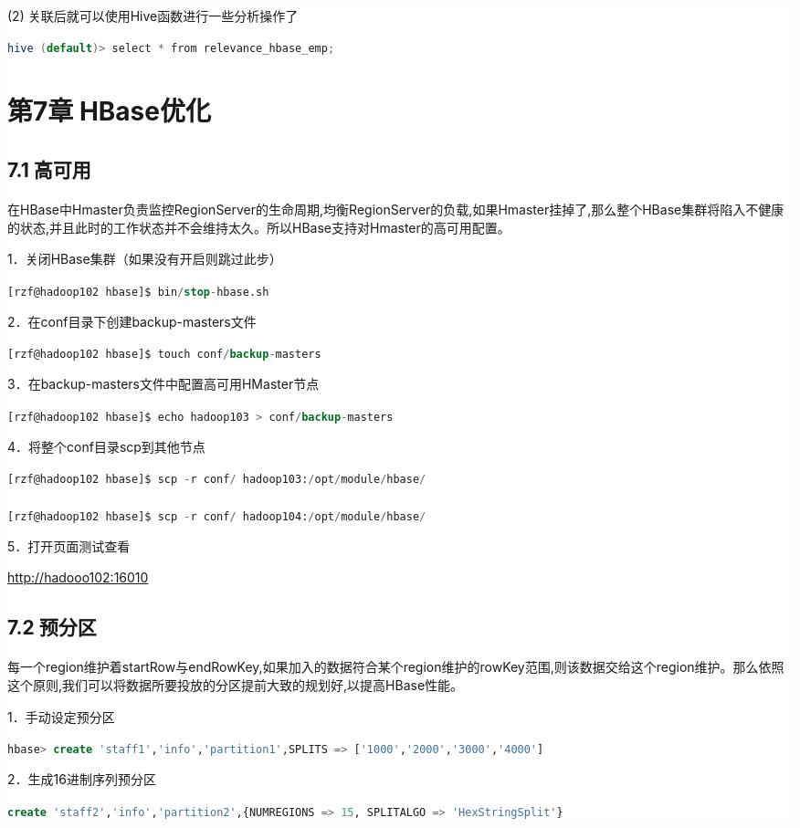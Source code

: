(2) 关联后就可以使用Hive函数进行一些分析操作了

```java
hive (default)> select * from relevance_hbase_emp;
```

# 第7章 HBase优化

## 7.1 高可用

在HBase中Hmaster负责监控RegionServer的生命周期,均衡RegionServer的负载,如果Hmaster挂掉了,那么整个HBase集群将陷入不健康的状态,并且此时的工作状态并不会维持太久。所以HBase支持对Hmaster的高可用配置。

1．关闭HBase集群（如果没有开启则跳过此步）

```sql
[rzf@hadoop102 hbase]$ bin/stop-hbase.sh
```

2．在conf目录下创建backup-masters文件

```sql
[rzf@hadoop102 hbase]$ touch conf/backup-masters
```

3．在backup-masters文件中配置高可用HMaster节点

```sql
[rzf@hadoop102 hbase]$ echo hadoop103 > conf/backup-masters
```

4．将整个conf目录scp到其他节点

```sql
[rzf@hadoop102 hbase]$ scp -r conf/ hadoop103:/opt/module/hbase/

[rzf@hadoop102 hbase]$ scp -r conf/ hadoop104:/opt/module/hbase/
```

5．打开页面测试查看

[http://hadooo102:16010](http://linux01:16010/)

## 7.2 预分区

每一个region维护着startRow与endRowKey,如果加入的数据符合某个region维护的rowKey范围,则该数据交给这个region维护。那么依照这个原则,我们可以将数据所要投放的分区提前大致的规划好,以提高HBase性能。

1．手动设定预分区

```sql
hbase> create 'staff1','info','partition1',SPLITS => ['1000','2000','3000','4000']
```

2．生成16进制序列预分区

```sql
create 'staff2','info','partition2',{NUMREGIONS => 15, SPLITALGO => 'HexStringSplit'}
```
